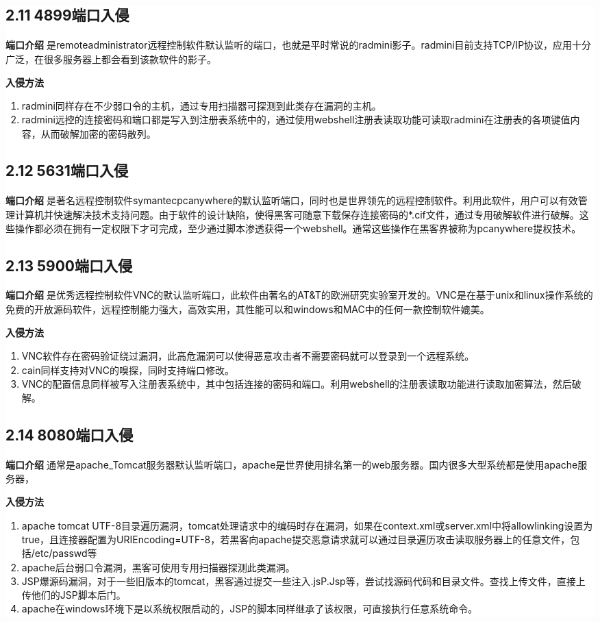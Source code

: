 ## 2.11 4899端口入侵
**端口介绍**
是remoteadministrator远程控制软件默认监听的端口，也就是平时常说的radmini影子。radmini目前支持TCP/IP协议，应用十分广泛，在很多服务器上都会看到该款软件的影子。

**入侵方法**
 1. radmini同样存在不少弱口令的主机，通过专用扫描器可探测到此类存在漏洞的主机。
 2. radmini远控的连接密码和端口都是写入到注册表系统中的，通过使用webshell注册表读取功能可读取radmini在注册表的各项键值内容，从而破解加密的密码散列。

## 2.12 5631端口入侵
**端口介绍**
是著名远程控制软件symantecpcanywhere的默认监听端口，同时也是世界领先的远程控制软件。利用此软件，用户可以有效管理计算机并快速解决技术支持问题。由于软件的设计缺陷，使得黑客可随意下载保存连接密码的*.cif文件，通过专用破解软件进行破解。这些操作都必须在拥有一定权限下才可完成，至少通过脚本渗透获得一个webshell。通常这些操作在黑客界被称为pcanywhere提权技术。

## 2.13 5900端口入侵
**端口介绍**
是优秀远程控制软件VNC的默认监听端口，此软件由著名的AT&T的欧洲研究实验室开发的。VNC是在基于unix和linux操作系统的免费的开放源码软件，远程控制能力强大，高效实用，其性能可以和windows和MAC中的任何一款控制软件媲美。

**入侵方法**
 1. VNC软件存在密码验证绕过漏洞，此高危漏洞可以使得恶意攻击者不需要密码就可以登录到一个远程系统。
 2. cain同样支持对VNC的嗅探，同时支持端口修改。
 3. VNC的配置信息同样被写入注册表系统中，其中包括连接的密码和端口。利用webshell的注册表读取功能进行读取加密算法，然后破解。

## 2.14 8080端口入侵
**端口介绍**
通常是apache_Tomcat服务器默认监听端口，apache是世界使用排名第一的web服务器。国内很多大型系统都是使用apache服务器，

**入侵方法**

 1. apache tomcat UTF-8目录遍历漏洞，tomcat处理请求中的编码时存在漏洞，如果在context.xml或server.xml中将allowlinking设置为true，且连接器配置为URIEncoding=UTF-8，若黑客向apache提交恶意请求就可以通过目录遍历攻击读取服务器上的任意文件，包括/etc/passwd等
 2. apache后台弱口令漏洞，黑客可使用专用扫描器探测此类漏洞。
 3. JSP爆源码漏洞，对于一些旧版本的tomcat，黑客通过提交一些注入.jsP.Jsp等，尝试找源码代码和目录文件。查找上传文件，直接上传他们的JSP脚本后门。
 4. apache在windows环境下是以系统权限启动的，JSP的脚本同样继承了该权限，可直接执行任意系统命令。
